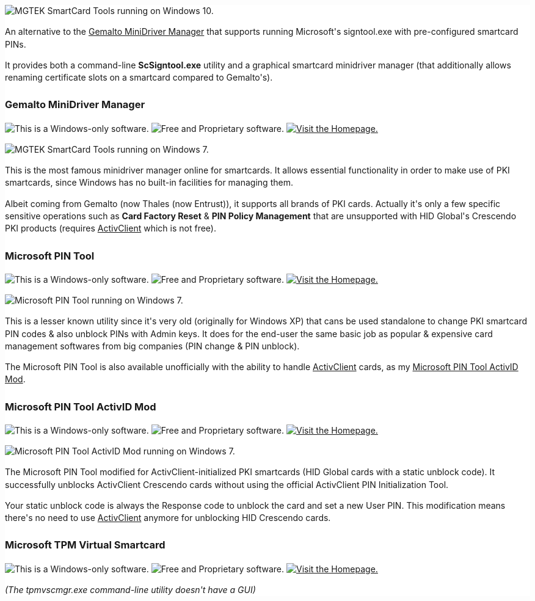 ![MGTEK SmartCard Tools running on Windows 10.](https://user-images.githubusercontent.com/131653305/284414889-b4d9701f-4697-4b7a-b3f3-60c0312689eb.png)

An alternative to the [Gemalto MiniDriver Manager](#gemalto-minidriver-manager) that supports running Microsoft's signtool.exe with pre-configured smartcard PINs.

It provides both a command-line **ScSigntool.exe** utility and a graphical smartcard minidriver manager (that additionally allows renaming certificate slots on a smartcard compared to Gemalto's).

### Gemalto MiniDriver Manager
![This is a Windows-only software.](https://img.shields.io/badge/Windows-blue) ![Free and Proprietary software.](https://img.shields.io/badge/Free-Proprietary-red) [![Visit the Homepage.](https://img.shields.io/badge/Homepage-blue)](https://supportportal.thalesgroup.com/csm?id=kb_article_view&sysparm_article=KB0017162)

![MGTEK SmartCard Tools running on Windows 7.](https://i.postimg.cc/N048XWzw/Gemalto-Mini-Driver-Manager-2-4-6.png)

This is the most famous minidriver manager online for smartcards. It allows essential functionality in order to make use of PKI smartcards, since Windows has no built-in facilities for managing them.

Albeit coming from Gemalto (now Thales (now Entrust)), it supports all brands of PKI cards. Actually it's only a few specific sensitive operations such as **Card Factory Reset** & **PIN Policy Management** that are unsupported with HID Global's Crescendo PKI products (requires [ActivClient](#activclient) which is not free).

### Microsoft PIN Tool
![This is a Windows-only software.](https://img.shields.io/badge/Windows-blue) ![Free and Proprietary software.](https://img.shields.io/badge/Free-Proprietary-red) [![Visit the Homepage.](https://img.shields.io/badge/Homepage-blue)](https://www.catalog.update.microsoft.com/Search.aspx?q=KB909520)

![Microsoft PIN Tool running on Windows 7.](https://i.postimg.cc/HnsTx77g/Microsoft-PIN-Tool.png)

This is a lesser known utility since it's very old (originally for Windows XP) that cans be used standalone to change PKI smartcard PIN codes & also unblock PINs with Admin keys. It does for the end-user the same basic job as popular & expensive card management softwares from big companies (PIN change & PIN unblock).

The Microsoft PIN Tool is also available unofficially with the ability to handle [ActivClient](#activclient) cards, as my [Microsoft PIN Tool ActivID Mod](#microsoft-pin-tool-activid-mod).

### Microsoft PIN Tool ActivID Mod
![This is a Windows-only software.](https://img.shields.io/badge/Windows-blue) ![Free and Proprietary software.](https://img.shields.io/badge/Free-Proprietary-red) [![Visit the Homepage.](https://img.shields.io/badge/Homepage-blue)](https://github.com/gdmeunier/microsoft-pin-tool)

![Microsoft PIN Tool ActivID Mod running on Windows 7.](https://i.postimg.cc/NMdWdCL3/Microsoft-PIN-Tool-Activ-ID-Mod.png)

The Microsoft PIN Tool modified for ActivClient-initialized PKI smartcards (HID Global cards with a static unblock code). It successfully unblocks ActivClient Crescendo cards without using the official ActivClient PIN Initialization Tool.

Your static unblock code is always the Response code to unblock the card and set a new User PIN. This modification means there's no need to use [ActivClient](#activclient) anymore for unblocking HID Crescendo cards.

### Microsoft TPM Virtual Smartcard
![This is a Windows-only software.](https://img.shields.io/badge/Windows-blue) ![Free and Proprietary software.](https://img.shields.io/badge/Free-Proprietary-red) [![Visit the Homepage.](https://img.shields.io/badge/Homepage-blue)](https://learn.microsoft.com/en-us/windows/security/identity-protection/virtual-smart-cards/virtual-smart-card-tpmvscmgr)

*(The tpmvscmgr.exe command-line utility doesn't have a GUI)*
